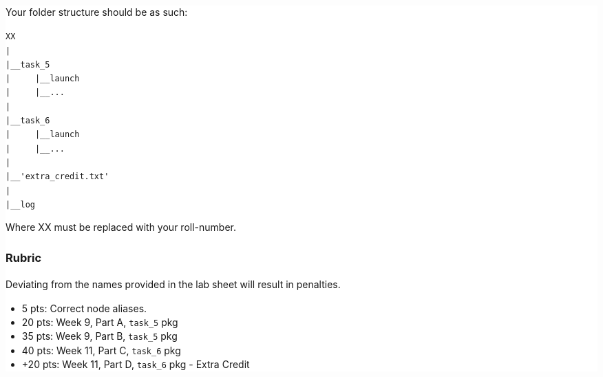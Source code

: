 Your folder structure should be as such:

```
XX
|
|__task_5
|     |__launch
|     |__...
|     
|__task_6
|     |__launch
|     |__...
|
|__'extra_credit.txt'
|
|__log
```

Where XX must be replaced with your roll-number.

### Rubric
Deviating from the names provided in the lab sheet will result in penalties.
* 5  pts: Correct node aliases.
* 20 pts: Week 9, Part A, `task_5` pkg
* 35 pts: Week 9, Part B, `task_5` pkg
* 40 pts: Week 11, Part C, `task_6` pkg
* +20 pts: Week 11, Part D, `task_6` pkg - Extra Credit
